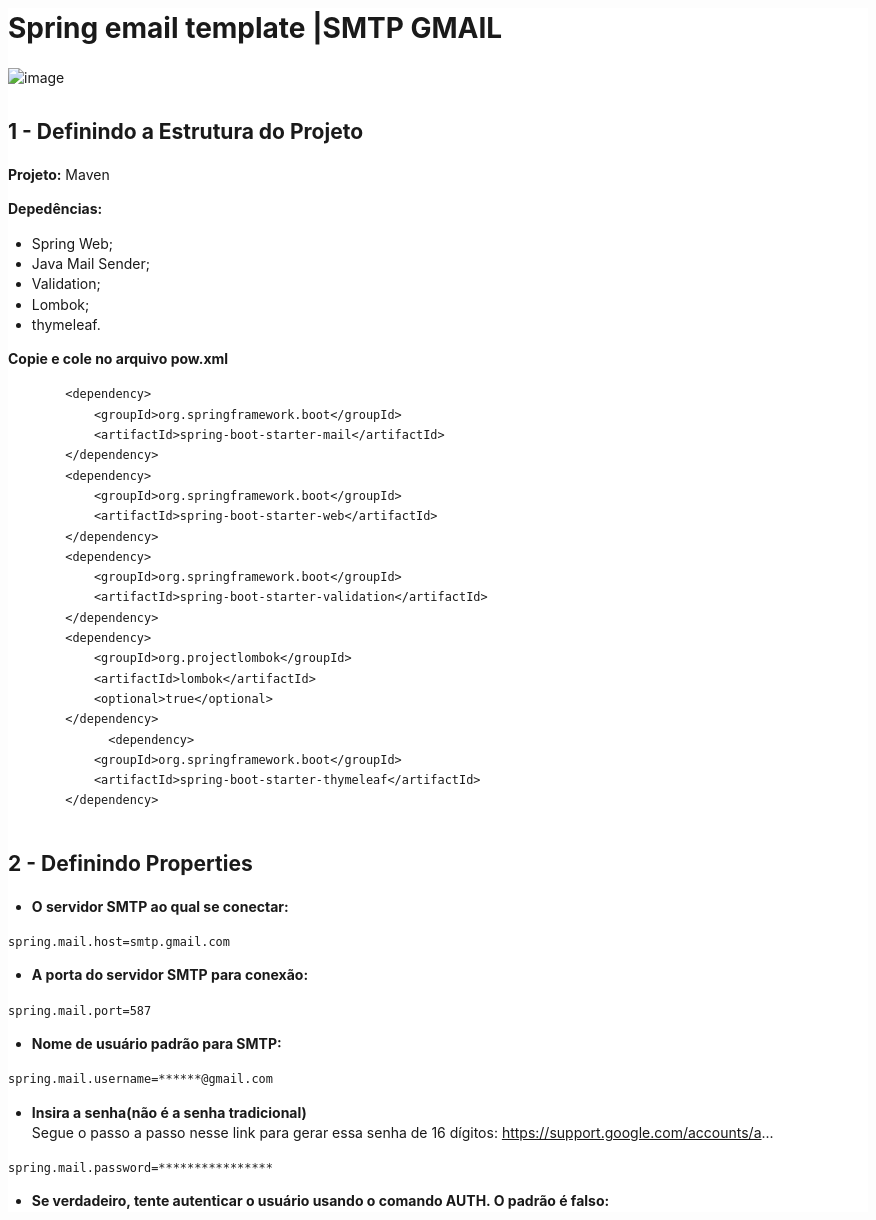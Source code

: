 # Spring email template |SMTP GMAIL
![image](https://user-images.githubusercontent.com/74054701/147880935-fae18e2e-4ab7-4cef-9a98-94fecb05b366.png)


## 1 - Definindo a Estrutura do Projeto

**Projeto:** Maven

**Depedências:**
- Spring Web;
- Java Mail Sender;
- Validation;
- Lombok;
- thymeleaf.

**Copie e cole no arquivo pow.xml**
~~~
		<dependency>
			<groupId>org.springframework.boot</groupId>
			<artifactId>spring-boot-starter-mail</artifactId>
		</dependency>
		<dependency>
			<groupId>org.springframework.boot</groupId>
			<artifactId>spring-boot-starter-web</artifactId>
		</dependency>
		<dependency>
			<groupId>org.springframework.boot</groupId>
			<artifactId>spring-boot-starter-validation</artifactId>
		</dependency>
		<dependency>
			<groupId>org.projectlombok</groupId>
			<artifactId>lombok</artifactId>
			<optional>true</optional>
		</dependency>
              <dependency>
			<groupId>org.springframework.boot</groupId>
			<artifactId>spring-boot-starter-thymeleaf</artifactId>
		</dependency>
~~~    

#
#

## 2 - Definindo Properties

- **O servidor SMTP ao qual se conectar:**
~~~
spring.mail.host=smtp.gmail.com
~~~
- **A porta do servidor SMTP para conexão:**
~~~ 
spring.mail.port=587  
~~~
- **Nome de usuário padrão para SMTP:**
~~~ 
spring.mail.username=******@gmail.com  
~~~
- **Insira a senha(não é a senha tradicional)** </br>
Segue o passo a passo nesse link para gerar essa senha de 16 dígitos: https://support.google.com/accounts/a...
~~~ 
spring.mail.password=****************
~~~ 
- **Se verdadeiro, tente autenticar o usuário usando o comando AUTH. O padrão é falso:**
~~~ 
~~~